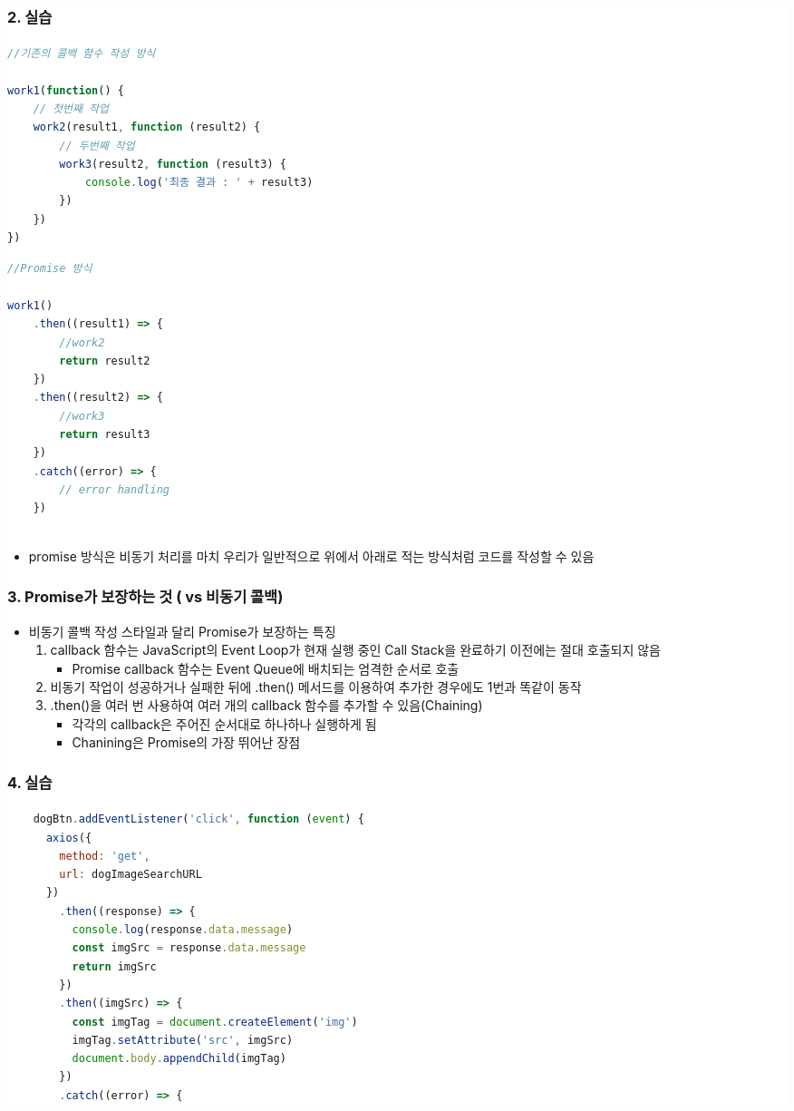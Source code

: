 
### 2. 실습

```jsx
//기존의 콜백 함수 작성 방식

work1(function() {
	// 첫번째 작업
	work2(result1, function (result2) {
		// 두번째 작업
		work3(result2, function (result3) {
			console.log('최종 결과 : ' + result3)
		})
	})
})
```

```jsx
//Promise 방식

work1()
	.then((result1) => { 
		//work2
		return result2
	})
	.then((result2) => {
		//work3
		return result3
	})
	.catch((error) => {
		// error handling
	})
		
```

- promise 방식은 비동기  처리를 마치 우리가 일반적으로 위에서 아래로 적는 방식처럼 코드를 작성할 수 있음

### 3. Promise가 보장하는 것 ( vs 비동기 콜백)

- 비동기 콜백 작성 스타일과 달리 Promise가 보장하는 특징
    1. callback 함수는 JavaScript의 Event Loop가 현재 실행 중인 Call Stack을 완료하기 이전에는 절대 호출되지 않음
        - Promise callback 함수는 Event Queue에 배치되는 엄격한 순서로 호출
    2. 비동기 작업이 성공하거나 실패한 뒤에 .then() 메서드를 이용하여 추가한 경우에도 1번과 똑같이 동작
    3. .then()을 여러 번 사용하여 여러 개의 callback 함수를 추가할 수 있음(Chaining)
        - 각각의 callback은 주어진 순서대로 하나하나 실행하게 됨
        - Chanining은 Promise의 가장 뛰어난 장점

### 4. 실습

```jsx
	dogBtn.addEventListener('click', function (event) {
      axios({
        method: 'get',
        url: dogImageSearchURL
      })
        .then((response) => {
          console.log(response.data.message)
          const imgSrc = response.data.message
          return imgSrc
        })
        .then((imgSrc) => {
          const imgTag = document.createElement('img')
          imgTag.setAttribute('src', imgSrc)
          document.body.appendChild(imgTag)
        })
        .catch((error) => {
```